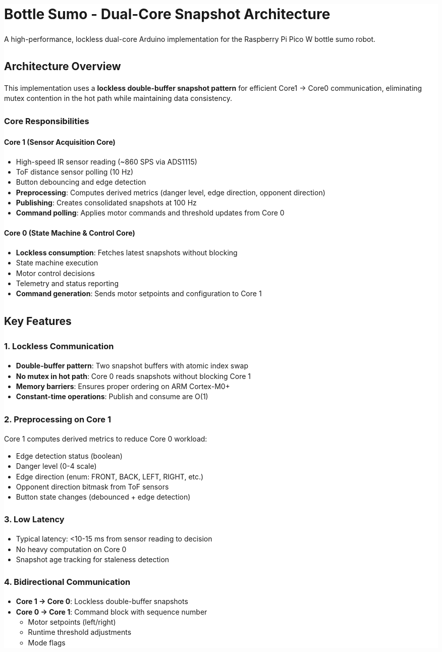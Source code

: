 # Bottle Sumo - Dual-Core Snapshot Architecture

A high-performance, lockless dual-core Arduino implementation for the Raspberry Pi Pico W bottle sumo robot.

## Architecture Overview

This implementation uses a **lockless double-buffer snapshot pattern** for efficient Core1 → Core0 communication, eliminating mutex contention in the hot path while maintaining data consistency.

### Core Responsibilities

#### Core 1 (Sensor Acquisition Core)
- High-speed IR sensor reading (~860 SPS via ADS1115)
- ToF distance sensor polling (10 Hz)
- Button debouncing and edge detection
- **Preprocessing**: Computes derived metrics (danger level, edge direction, opponent direction)
- **Publishing**: Creates consolidated snapshots at 100 Hz
- **Command polling**: Applies motor commands and threshold updates from Core 0

#### Core 0 (State Machine & Control Core)
- **Lockless consumption**: Fetches latest snapshots without blocking
- State machine execution
- Motor control decisions
- Telemetry and status reporting
- **Command generation**: Sends motor setpoints and configuration to Core 1

## Key Features

### 1. Lockless Communication
- **Double-buffer pattern**: Two snapshot buffers with atomic index swap
- **No mutex in hot path**: Core 0 reads snapshots without blocking Core 1
- **Memory barriers**: Ensures proper ordering on ARM Cortex-M0+
- **Constant-time operations**: Publish and consume are O(1)

### 2. Preprocessing on Core 1
Core 1 computes derived metrics to reduce Core 0 workload:
- Edge detection status (boolean)
- Danger level (0-4 scale)
- Edge direction (enum: FRONT, BACK, LEFT, RIGHT, etc.)
- Opponent direction bitmask from ToF sensors
- Button state changes (debounced + edge detection)

### 3. Low Latency
- Typical latency: <10-15 ms from sensor reading to decision
- No heavy computation on Core 0
- Snapshot age tracking for staleness detection

### 4. Bidirectional Communication
- **Core 1 → Core 0**: Lockless double-buffer snapshots
- **Core 0 → Core 1**: Command block with sequence number
  - Motor setpoints (left/right)
  - Runtime threshold adjustments
  - Mode flags

